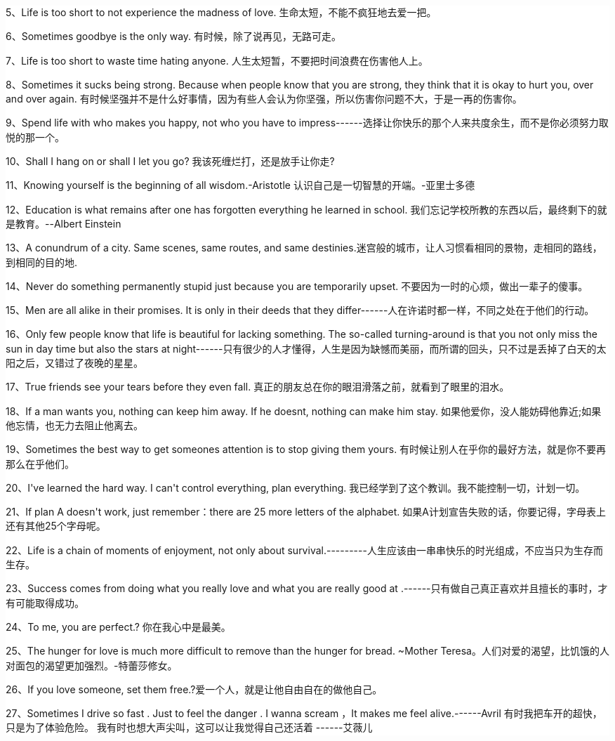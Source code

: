 5、Life is too short to not experience the madness of love. 生命太短，不能不疯狂地去爱一把。

6、Sometimes goodbye is the only way. 有时候，除了说再见，无路可走。

7、Life is too short to waste time hating anyone. 人生太短暂，不要把时间浪费在伤害他人上。

8、Sometimes it sucks being strong. Because when people know that you are strong, they think that it is okay to hurt you, over and over again. 有时候坚强并不是什么好事情，因为有些人会认为你坚强，所以伤害你问题不大，于是一再的伤害你。

9、Spend life with who makes you happy, not who you have to impress------选择让你快乐的那个人来共度余生，而不是你必须努力取悦的那一个。

10、Shall I hang on or shall I let you go? 我该死缠烂打，还是放手让你走?

11、Knowing yourself is the beginning of all wisdom.-Aristotle 认识自己是一切智慧的开端。-亚里士多德

12、Education is what remains after one has forgotten everything he learned in school. 我们忘记学校所教的东西以后，最终剩下的就是教育。\--Albert Einstein

13、A conundrum of a city. Same scenes, same routes, and same destinies.迷宫般的城市，让人习惯看相同的景物，走相同的路线，到相同的目的地.

14、Never do something permanently stupid just because you are temporarily upset. 不要因为一时的心烦，做出一辈子的傻事。

15、Men are all alike in their promises. It is only in their deeds that they differ------人在许诺时都一样，不同之处在于他们的行动。

16、Only few people know that life is beautiful for lacking something. The so-called turning-around is that you not only miss the sun in day time but also the stars at night------只有很少的人才懂得，人生是因为缺憾而美丽，而所谓的回头，只不过是丢掉了白天的太阳之后，又错过了夜晚的星星。

17、True friends see your tears before they even fall. 真正的朋友总在你的眼泪滑落之前，就看到了眼里的泪水。

18、If a man wants you, nothing can keep him away. If he doesnt, nothing can make him stay. 如果他爱你，没人能妨碍他靠近;如果他忘情，也无力去阻止他离去。

19、Sometimes the best way to get someones attention is to stop giving them yours. 有时候让别人在乎你的最好方法，就是你不要再那么在乎他们。

20、I've learned the hard way. I can't control everything, plan everything. 我已经学到了这个教训。我不能控制一切，计划一切。

21、If plan A doesn't work, just remember：there are 25 more letters of the alphabet. 如果A计划宣告失败的话，你要记得，字母表上还有其他25个字母呢。

22、Life is a chain of moments of enjoyment, not only about survival.---------人生应该由一串串快乐的时光组成，不应当只为生存而生存。

23、Success comes from doing what you really love and what you are really good at .------只有做自己真正喜欢并且擅长的事时，才有可能取得成功。

24、To me, you are perfect.? 你在我心中是最美。

25、The hunger for love is much more difficult to remove than the hunger for bread. \~Mother Teresa。人们对爱的渴望，比饥饿的人对面包的渴望更加强烈。-特蕾莎修女。

26、If you love someone, set them free.?爱一个人，就是让他自由自在的做他自己。

27、Sometimes I drive so fast . Just to feel the danger . I wanna scream ，It makes me feel alive.------Avril 有时我把车开的超快，只是为了体验危险。 我有时也想大声尖叫，这可以让我觉得自己还活着 ------艾薇儿
